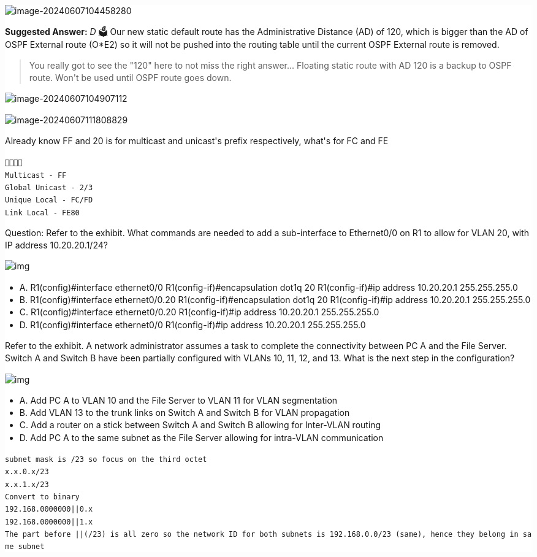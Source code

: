 ![image-20240607104458280](https://han.blob.core.windows.net/typora/image-20240607104458280.png)

**Suggested Answer:** _D_ [🗳️](https://www.examtopics.com/discussions/cisco/view/41785-exam-200-301-topic-1-question-426-discussion/#)
Our new static default route has the Administrative Distance (AD) of 120, which is bigger than the AD of OSPF External route (O\*E2) so it will not be pushed into the routing table until the current OSPF External route is removed.

> You really got to see the "120" here to not miss the right answer...
> Floating static route with AD 120 is a backup to OSPF route. Won't be used until OSPF route goes down.

![image-20240607104907112](https://han.blob.core.windows.net/typora/image-20240607104907112.png)

![image-20240607111808829](https://han.blob.core.windows.net/typora/image-20240607111808829.png)

Already know FF and 20 is for multicast and unicast's prefix respectively, what's for FC and FE

```txt
🧡💛💚💙
Multicast - FF
Global Unicast - 2/3
Unique Local - FC/FD
Link Local - FE80
```

Question: Refer to the exhibit. What commands are needed to add a sub-interface to Ethernet0/0 on R1 to allow for VLAN 20, with IP address 10.20.20.1/24?

![img](https://www.examtopics.com/assets/media/exam-media/04300/0027800001.png)

- A. R1(config)#interface ethernet0/0
  R1(config-if)#encapsulation dot1q 20
  R1(config-if)#ip address 10.20.20.1 255.255.255.0
- B. R1(config)#interface ethernet0/0.20
  R1(config-if)#encapsulation dot1q 20
  R1(config-if)#ip address 10.20.20.1 255.255.255.0
- C. R1(config)#interface ethernet0/0.20
  R1(config-if)#ip address 10.20.20.1 255.255.255.0
- D. R1(config)#interface ethernet0/0
  R1(config-if)#ip address 10.20.20.1 255.255.255.0

Refer to the exhibit. A network administrator assumes a task to complete the connectivity between PC A and the File Server. Switch A and Switch B have been partially configured with VLANs 10, 11, 12, and 13. What is the next step in the configuration?

![img](https://www.examtopics.com/assets/media/exam-media/04300/0033000001.jpg)

- A. Add PC A to VLAN 10 and the File Server to VLAN 11 for VLAN segmentation
- B. Add VLAN 13 to the trunk links on Switch A and Switch B for VLAN propagation
- C. Add a router on a stick between Switch A and Switch B allowing for Inter-VLAN routing
- D. Add PC A to the same subnet as the File Server allowing for intra-VLAN communication

```txt
subnet mask is /23 so focus on the third octet
x.x.0.x/23
x.x.1.x/23
Convert to binary
192.168.0000000||0.x
192.168.0000000||1.x
The part before ||(/23) is all zero so the network ID for both subnets is 192.168.0.0/23 (same), hence they belong in same subnet
```
